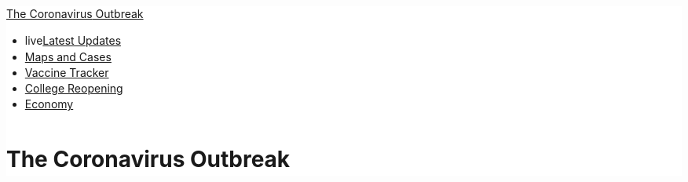 </div>

<div data-aria-hidden="false">

<div id="site-content" data-role="main">

<div id="NYT_TOP_BANNER_REGION" class="css-1ffjgkm">

<div>

<div id="styln-prism-menu-1592847958612" class="section interactive-content interactive-size-medium css-s3bo69">

<div class="css-17ih8de interactive-body">

<div id="scroll-container" class="css-1gj85ro">

[<span class="styln-title-wrap"><span class="css-1pje3qr">The
Coronavirus</span><span class="css-1pje3qr">
Outbreak</span></span>](https://www.nytimes3xbfgragh.onion/news-event/coronavirus?action=click&pgtype=Article&state=default&region=TOP_BANNER&context=storylines_menu)

  - <span class="css-kqxiym" data-emphasize="true">live</span>[Latest
    Updates](https://www.nytimes3xbfgragh.onion/2020/08/03/world/coronavirus-covid-19.html?action=click&pgtype=Article&state=default&region=TOP_BANNER&context=storylines_menu)
  - [Maps and
    Cases](https://www.nytimes3xbfgragh.onion/interactive/2020/us/coronavirus-us-cases.html?action=click&pgtype=Article&state=default&region=TOP_BANNER&context=storylines_menu)
  - [Vaccine
    Tracker](https://www.nytimes3xbfgragh.onion/interactive/2020/science/coronavirus-vaccine-tracker.html?action=click&pgtype=Article&state=default&region=TOP_BANNER&context=storylines_menu)
  - [College
    Reopening](https://www.nytimes3xbfgragh.onion/2020/08/02/us/covid-college-reopening.html?action=click&pgtype=Article&state=default&region=TOP_BANNER&context=storylines_menu)
  - [Economy](https://www.nytimes3xbfgragh.onion/live/2020/08/03/business/stock-market-today-coronavirus?action=click&pgtype=Article&state=default&region=TOP_BANNER&context=storylines_menu)

</div>

</div>

</div>

</div>

</div>

<div id="collection-coronavirus" class="section css-15h4p1b e9abtgs0">

<div class="section css-iu0hd5">

<div class="css-1qb3v6j">

<div class="css-1j21atc e1svk9qx1">

<div class="css-nfcc9b e1svk9qx3">

# The Coronavirus Outbreak
